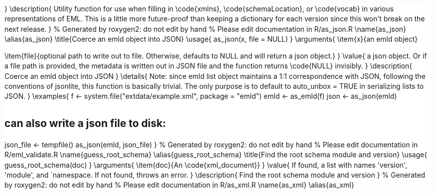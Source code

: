 }
\description{
Utility function for use when filling in \code{xmlns}, \code{schemaLocation}, or
\code{vocab} in various representations of EML. This is a little more future-proof
than keeping a dictionary for each version since this won't break on the next
release.
}
% Generated by roxygen2: do not edit by hand
% Please edit documentation in R/as_json.R
\name{as_json}
\alias{as_json}
\title{Coerce an emld object into JSON}
\usage{
as_json(x, file = NULL)
}
\arguments{
\item{x}{an emld object}

\item{file}{optional path to write out to file.
Otherwise, defaults to NULL and will return a json object.}
}
\value{
a json object. Or if a file path is provided, the metadata
is written out in JSON file and the function returns \code{NULL} invisibly.
}
\description{
Coerce an emld object into JSON
}
\details{
Note: since emld list object maintains a 1:1 correspondence with JSON,
following the conventions of jsonlite, this function is basically trivial. The
only purpose is to default to auto_unbox = TRUE in serializing lists to JSON.
}
\examples{
f <- system.file("extdata/example.xml", package = "emld")
emld <- as_emld(f)
json <- as_json(emld)
## can also write a json file to disk:
json_file <- tempfile()
as_json(emld, json_file)
}
% Generated by roxygen2: do not edit by hand
% Please edit documentation in R/eml_validate.R
\name{guess_root_schema}
\alias{guess_root_schema}
\title{Find the root schema module and version}
\usage{
guess_root_schema(doc)
}
\arguments{
\item{doc}{An \code{xml_document}}
}
\value{
If found, a list with names 'version', 'module', and `namespace. If
not found, throws an error.
}
\description{
Find the root schema module and version
}
% Generated by roxygen2: do not edit by hand
% Please edit documentation in R/as_xml.R
\name{as_xml}
\alias{as_xml}
